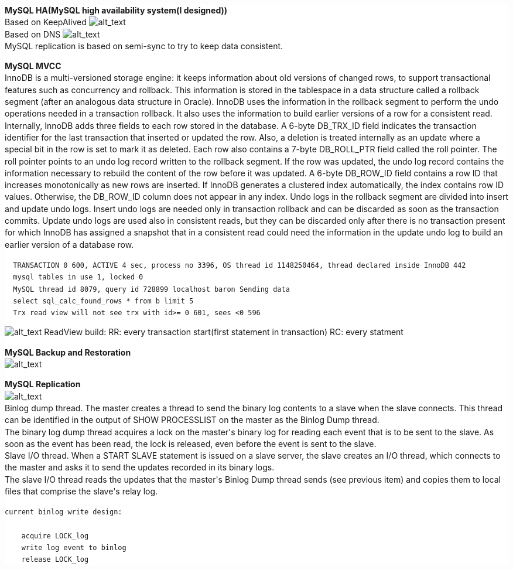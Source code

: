 __MySQL HA(MySQL high availability system(I designed))__  
Based on KeepAlived
![alt_text](https://github.com/foreversunyao/MySQL-related/blob/master/MySQL%20HA%201.png)   
Based on DNS
![alt_text](https://github.com/foreversunyao/MySQL-related/blob/master/MySQL%20HA%202.png)  
MySQL replication is based on semi-sync to try to keep data consistent.

__MySQL MVCC__  
InnoDB is a multi-versioned storage engine: it keeps information about old versions of changed rows, to support transactional features such as concurrency and rollback. This information is stored in the tablespace in a data structure called a rollback segment (after an analogous data structure in Oracle). InnoDB uses the information in the rollback segment to perform the undo operations needed in a transaction rollback. It also uses the information to build earlier versions of a row for a consistent read.
Internally, InnoDB adds three fields to each row stored in the database. A 6-byte DB_TRX_ID field indicates the transaction identifier for the last transaction that inserted or updated the row. Also, a deletion is treated internally as an update where a special bit in the row is set to mark it as deleted. Each row also contains a 7-byte DB_ROLL_PTR field called the roll pointer. The roll pointer points to an undo log record written to the rollback segment. If the row was updated, the undo log record contains the information necessary to rebuild the content of the row before it was updated. A 6-byte DB_ROW_ID field contains a row ID that increases monotonically as new rows are inserted. If InnoDB generates a clustered index automatically, the index contains row ID values. Otherwise, the DB_ROW_ID column does not appear in any index.
Undo logs in the rollback segment are divided into insert and update undo logs. Insert undo logs are needed only in transaction rollback and can be discarded as soon as the transaction commits. Update undo logs are used also in consistent reads, but they can be discarded only after there is no transaction present for which InnoDB has assigned a snapshot that in a consistent read could need the information in the update undo log to build an earlier version of a database row.  
~~~~ 
  TRANSACTION 0 600, ACTIVE 4 sec, process no 3396, OS thread id 1148250464, thread declared inside InnoDB 442
  mysql tables in use 1, locked 0
  MySQL thread id 8079, query id 728899 localhost baron Sending data
  select sql_calc_found_rows * from b limit 5
  Trx read view will not see trx with id>= 0 601, sees <0 596 
~~~~  
![alt_text](https://github.com/foreversunyao/MySQL-related/blob/master/readview.png) 
   ReadView build:
   RR: every transaction start(first statement in transaction)
   RC: every statment  
   
__MySQL Backup and Restoration__  
![alt_text](https://github.com/foreversunyao/MySQL-related/blob/master/MySQL%20Backup.jpg)  

__MySQL Replication__     
![alt_text](https://github.com/foreversunyao/MySQL-related/blob/master/MySQL%20Replication.jpg)  
Binlog dump thread.  The master creates a thread to send the binary log contents to a slave when the slave connects. This thread can be identified in the output of SHOW PROCESSLIST on the master as the Binlog Dump thread.  
The binary log dump thread acquires a lock on the master's binary log for reading each event that is to be sent to the slave. As soon as the event has been read, the lock is released, even before the event is sent to the slave.  
Slave I/O thread.  When a START SLAVE statement is issued on a slave server, the slave creates an I/O thread, which connects to the master and asks it to send the updates recorded in its binary logs.  
The slave I/O thread reads the updates that the master's Binlog Dump thread sends (see previous item) and copies them to local files that comprise the slave's relay log.  
~~~~
current binlog write design:

    acquire LOCK_log
    write log event to binlog
    release LOCK_log
~~~~